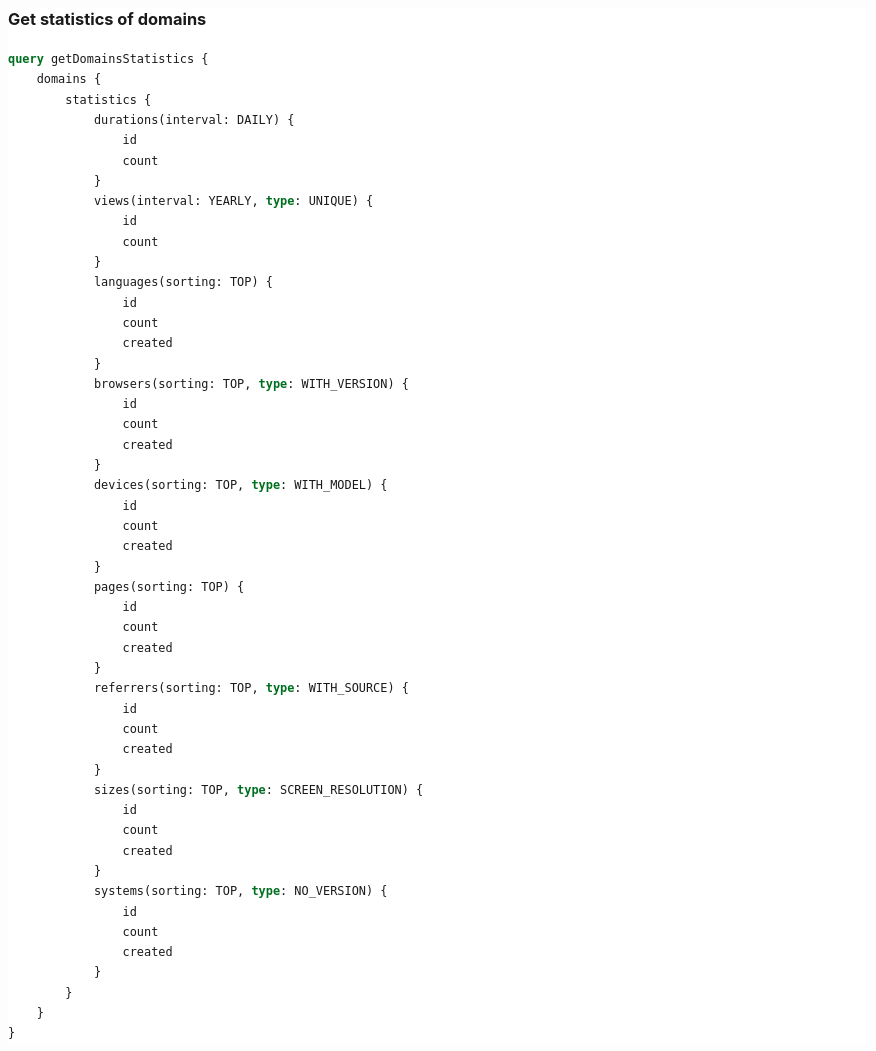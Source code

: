 ### Get statistics of domains

```graphql
query getDomainsStatistics {
	domains {
		statistics {
			durations(interval: DAILY) {
				id
				count
			}
			views(interval: YEARLY, type: UNIQUE) {
				id
				count
			}
			languages(sorting: TOP) {
				id
				count
				created
			}
			browsers(sorting: TOP, type: WITH_VERSION) {
				id
				count
				created
			}
			devices(sorting: TOP, type: WITH_MODEL) {
				id
				count
				created
			}
			pages(sorting: TOP) {
				id
				count
				created
			}
			referrers(sorting: TOP, type: WITH_SOURCE) {
				id
				count
				created
			}
			sizes(sorting: TOP, type: SCREEN_RESOLUTION) {
				id
				count
				created
			}
			systems(sorting: TOP, type: NO_VERSION) {
				id
				count
				created
			}
		}
	}
}
```
